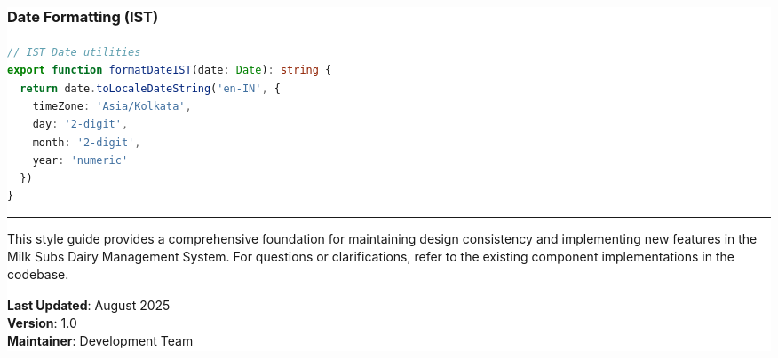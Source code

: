 ### Date Formatting (IST)

```typescript
// IST Date utilities
export function formatDateIST(date: Date): string {
  return date.toLocaleDateString('en-IN', {
    timeZone: 'Asia/Kolkata',
    day: '2-digit',
    month: '2-digit',
    year: 'numeric'
  })
}
```

---

This style guide provides a comprehensive foundation for maintaining design consistency and implementing new features in the Milk Subs Dairy Management System. For questions or clarifications, refer to the existing component implementations in the codebase.

**Last Updated**: August 2025  
**Version**: 1.0  
**Maintainer**: Development Team